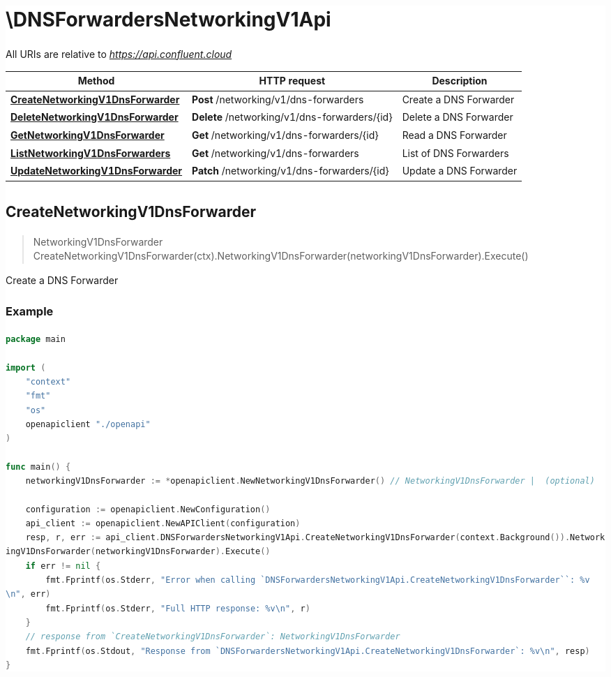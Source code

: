 # \DNSForwardersNetworkingV1Api

All URIs are relative to *https://api.confluent.cloud*

Method | HTTP request | Description
------------- | ------------- | -------------
[**CreateNetworkingV1DnsForwarder**](DNSForwardersNetworkingV1Api.md#CreateNetworkingV1DnsForwarder) | **Post** /networking/v1/dns-forwarders | Create a DNS Forwarder
[**DeleteNetworkingV1DnsForwarder**](DNSForwardersNetworkingV1Api.md#DeleteNetworkingV1DnsForwarder) | **Delete** /networking/v1/dns-forwarders/{id} | Delete a DNS Forwarder
[**GetNetworkingV1DnsForwarder**](DNSForwardersNetworkingV1Api.md#GetNetworkingV1DnsForwarder) | **Get** /networking/v1/dns-forwarders/{id} | Read a DNS Forwarder
[**ListNetworkingV1DnsForwarders**](DNSForwardersNetworkingV1Api.md#ListNetworkingV1DnsForwarders) | **Get** /networking/v1/dns-forwarders | List of DNS Forwarders
[**UpdateNetworkingV1DnsForwarder**](DNSForwardersNetworkingV1Api.md#UpdateNetworkingV1DnsForwarder) | **Patch** /networking/v1/dns-forwarders/{id} | Update a DNS Forwarder



## CreateNetworkingV1DnsForwarder

> NetworkingV1DnsForwarder CreateNetworkingV1DnsForwarder(ctx).NetworkingV1DnsForwarder(networkingV1DnsForwarder).Execute()

Create a DNS Forwarder



### Example

```go
package main

import (
    "context"
    "fmt"
    "os"
    openapiclient "./openapi"
)

func main() {
    networkingV1DnsForwarder := *openapiclient.NewNetworkingV1DnsForwarder() // NetworkingV1DnsForwarder |  (optional)

    configuration := openapiclient.NewConfiguration()
    api_client := openapiclient.NewAPIClient(configuration)
    resp, r, err := api_client.DNSForwardersNetworkingV1Api.CreateNetworkingV1DnsForwarder(context.Background()).NetworkingV1DnsForwarder(networkingV1DnsForwarder).Execute()
    if err != nil {
        fmt.Fprintf(os.Stderr, "Error when calling `DNSForwardersNetworkingV1Api.CreateNetworkingV1DnsForwarder``: %v\n", err)
        fmt.Fprintf(os.Stderr, "Full HTTP response: %v\n", r)
    }
    // response from `CreateNetworkingV1DnsForwarder`: NetworkingV1DnsForwarder
    fmt.Fprintf(os.Stdout, "Response from `DNSForwardersNetworkingV1Api.CreateNetworkingV1DnsForwarder`: %v\n", resp)
}
```

